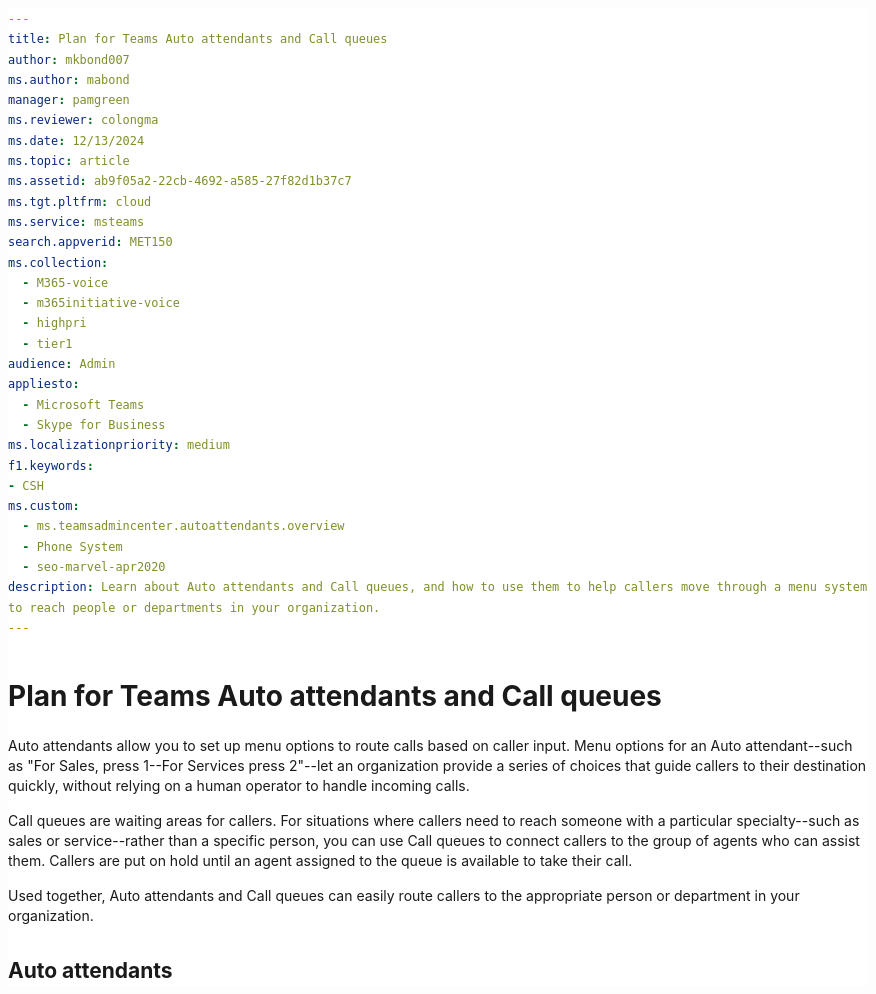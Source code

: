 ```yaml
---
title: Plan for Teams Auto attendants and Call queues
author: mkbond007
ms.author: mabond
manager: pamgreen
ms.reviewer: colongma
ms.date: 12/13/2024
ms.topic: article
ms.assetid: ab9f05a2-22cb-4692-a585-27f82d1b37c7
ms.tgt.pltfrm: cloud
ms.service: msteams
search.appverid: MET150
ms.collection: 
  - M365-voice
  - m365initiative-voice
  - highpri
  - tier1
audience: Admin
appliesto: 
  - Microsoft Teams
  - Skype for Business
ms.localizationpriority: medium
f1.keywords:
- CSH
ms.custom: 
  - ms.teamsadmincenter.autoattendants.overview
  - Phone System
  - seo-marvel-apr2020
description: Learn about Auto attendants and Call queues, and how to use them to help callers move through a menu system to reach people or departments in your organization.
---
```


# Plan for Teams Auto attendants and Call queues

Auto attendants allow you to set up menu options to route calls based on caller input. Menu options for an Auto attendant--such as "For Sales, press 1--For Services press 2"--let an organization provide a series of choices that guide callers to their destination quickly, without relying on a human operator to handle incoming calls.

Call queues are waiting areas for callers. For situations where callers need to reach someone with a particular specialty--such as sales or service--rather than a specific person, you can use Call queues to connect callers to the group of agents who can assist them. Callers are put on hold until an agent assigned to the queue is available to take their call.

Used together, Auto attendants and Call queues can easily route callers to the appropriate person or department in your organization.

## Auto attendants
